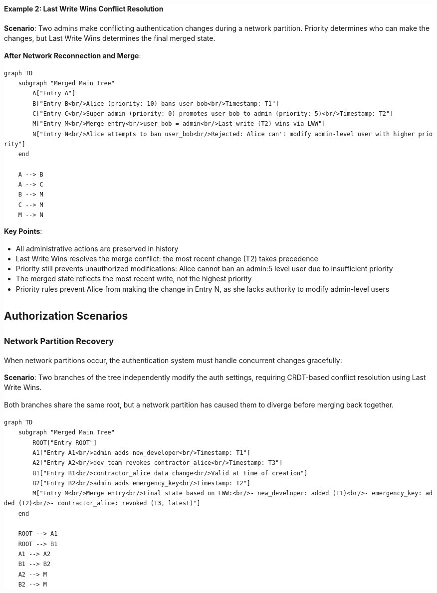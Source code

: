 #### Example 2: Last Write Wins Conflict Resolution

**Scenario**: Two admins make conflicting authentication changes during a network partition. Priority determines who can make the changes, but Last Write Wins determines the final merged state.

**After Network Reconnection and Merge**:

```mermaid
graph TD
    subgraph "Merged Main Tree"
        A["Entry A"]
        B["Entry B<br/>Alice (priority: 10) bans user_bob<br/>Timestamp: T1"]
        C["Entry C<br/>Super admin (priority: 0) promotes user_bob to admin (priority: 5)<br/>Timestamp: T2"]
        M["Entry M<br/>Merge entry<br/>user_bob = admin<br/>Last write (T2) wins via LWW"]
        N["Entry N<br/>Alice attempts to ban user_bob<br/>Rejected: Alice can't modify admin-level user with higher priority"]
    end

    A --> B
    A --> C
    B --> M
    C --> M
    M --> N
```

**Key Points**:

- All administrative actions are preserved in history
- Last Write Wins resolves the merge conflict: the most recent change (T2) takes precedence
- Priority still prevents unauthorized modifications: Alice cannot ban an admin:5 level user due to insufficient priority
- The merged state reflects the most recent write, not the highest priority
- Priority rules prevent Alice from making the change in Entry N, as she lacks authority to modify admin-level users

## Authorization Scenarios

### Network Partition Recovery

When network partitions occur, the authentication system must handle concurrent changes gracefully:

**Scenario**: Two branches of the tree independently modify the auth settings, requiring CRDT-based conflict resolution using Last Write Wins.

Both branches share the same root, but a network partition has caused them to diverge before merging back together.

```mermaid
graph TD
    subgraph "Merged Main Tree"
        ROOT["Entry ROOT"]
        A1["Entry A1<br/>admin adds new_developer<br/>Timestamp: T1"]
        A2["Entry A2<br/>dev_team revokes contractor_alice<br/>Timestamp: T3"]
        B1["Entry B1<br/>contractor_alice data change<br/>Valid at time of creation"]
        B2["Entry B2<br/>admin adds emergency_key<br/>Timestamp: T2"]
        M["Entry M<br/>Merge entry<br/>Final state based on LWW:<br/>- new_developer: added (T1)<br/>- emergency_key: added (T2)<br/>- contractor_alice: revoked (T3, latest)"]
    end

    ROOT --> A1
    ROOT --> B1
    A1 --> A2
    B1 --> B2
    A2 --> M
    B2 --> M
```
